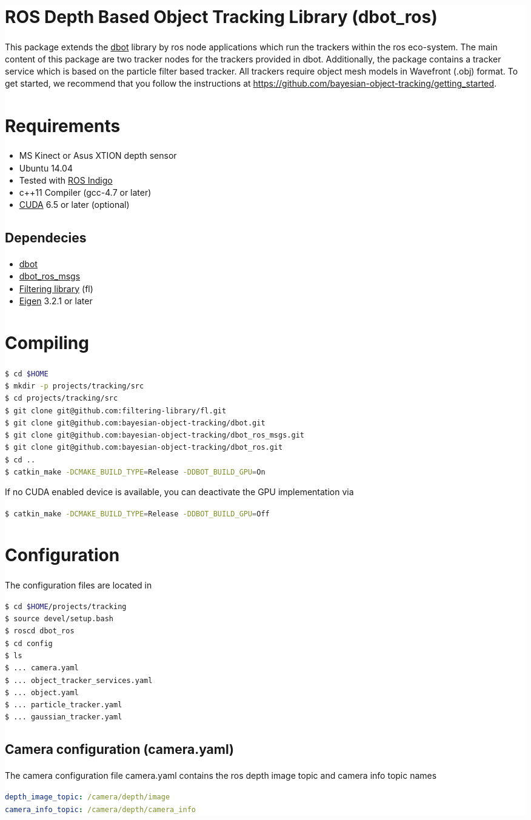 # ROS Depth Based Object Tracking Library (dbot_ros)

This package extends the [dbot](https://github.com/bayesian-object-tracking/dbot) library by ros node applications which run the trackers within the ros eco-system. The main content of this package are two tracker nodes for the trackers provided in dbot. Additionally, the package contains a tracker service which is based on the particle filter based tracker.
All trackers require object mesh models in Wavefront (.obj) format. To get started, we recommend that you follow the instructions at https://github.com/bayesian-object-tracking/getting_started.

# Requirements
 * MS Kinect or Asus XTION depth sensor
 * Ubuntu 14.04
 * Tested with [ROS Indigo](http://wiki.ros.org/indigo)
 * c++11 Compiler (gcc-4.7 or later)
 * [CUDA](https://developer.nvidia.com/cuda-downloads) 6.5 or later (optional)
 
## Dependecies
 * [dbot](https://github.com/bayesian-object-tracking/dbot)
 * [dbot_ros_msgs](https://github.com/bayesian-object-tracking/dbot_ros_msgs)
 * [Filtering library](https://github.com/filtering-library/fl) (fl)
 * [Eigen](http://eigen.tuxfamily.org/) 3.2.1 or later
 
 
# Compiling
```bash
$ cd $HOME
$ mkdir -p projects/tracking/src  
$ cd projects/tracking/src
$ git clone git@github.com:filtering-library/fl.git
$ git clone git@github.com:bayesian-object-tracking/dbot.git
$ git clone git@github.com:bayesian-object-tracking/dbot_ros_msgs.git
$ git clone git@github.com:bayesian-object-tracking/dbot_ros.git
$ cd ..
$ catkin_make -DCMAKE_BUILD_TYPE=Release -DDBOT_BUILD_GPU=On
```
If no CUDA enabled device is available, you can deactivate the GPU implementation via 
```bash
$ catkin_make -DCMAKE_BUILD_TYPE=Release -DDBOT_BUILD_GPU=Off
```
# Configuration
The configuration files are located in
```bash
$ cd $HOME/projects/tracking
$ source devel/setup.bash
$ roscd dbot_ros
$ cd config
$ ls
$ ... camera.yaml  
$ ... object_tracker_services.yaml  
$ ... object.yaml  
$ ... particle_tracker.yaml  
$ ... gaussian_tracker.yaml
```
## Camera configuration (camera.yaml)
The camera configuration file camera.yaml contains the ros depth image topic and camera info topic names
```yaml
depth_image_topic: /camera/depth/image
camera_info_topic: /camera/depth/camera_info 
```